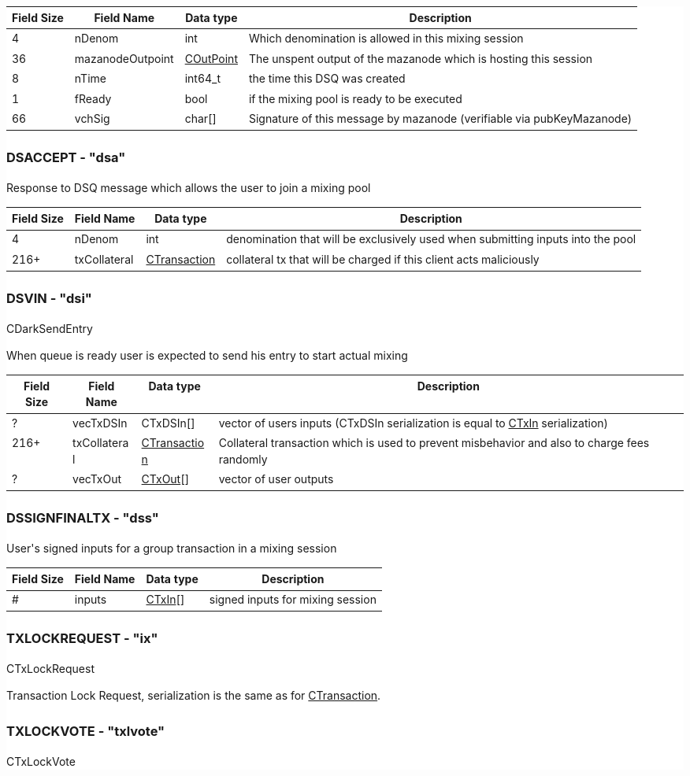 | Field Size | Field Name | Data type | Description |
| ---------- | ----------- | --------- | ---------- |
| 4 | nDenom | int | Which denomination is allowed in this mixing session
| 36 | mazanodeOutpoint | [COutPoint](#coutpoint) | The unspent output of the mazanode which is hosting this session
| 8 | nTime | int64_t | the time this DSQ was created
| 1 | fReady | bool | if the mixing pool is ready to be executed
| 66 | vchSig | char[] | Signature of this message by mazanode (verifiable via pubKeyMazanode)

### DSACCEPT - "dsa"

Response to DSQ message which allows the user to join a mixing pool

| Field Size | Field Name | Data type | Description |
| ---------- | ----------- | --------- | ---------- |
| 4 | nDenom | int | denomination that will be exclusively used when submitting inputs into the pool
| 216+ | txCollateral | [CTransaction](#ctransaction) | collateral tx that will be charged if this client acts maliciously

### DSVIN - "dsi"

CDarkSendEntry

When queue is ready user is expected to send his entry to start actual mixing

| Field Size | Field Name | Data type | Description |
| ---------- | ----------- | --------- | ---------- |
| ? | vecTxDSIn | CTxDSIn[] | vector of users inputs (CTxDSIn serialization is equal to [CTxIn](#ctxin) serialization)
| 216+ | txCollateral | [CTransaction](#ctransaction) | Collateral transaction which is used to prevent misbehavior and also to charge fees randomly
| ? | vecTxOut | [CTxOut](#ctxout)[] | vector of user outputs

### DSSIGNFINALTX - "dss"

User's signed inputs for a group transaction in a mixing session

| Field Size | Field Name | Data type | Description |
| ---------- | ----------- | --------- | ---------- |
| # | inputs | [CTxIn](#ctxin)[] | signed inputs for mixing session


### TXLOCKREQUEST - "ix"

CTxLockRequest

Transaction Lock Request, serialization is the same as for [CTransaction](#ctransaction).

### TXLOCKVOTE - "txlvote"

CTxLockVote
